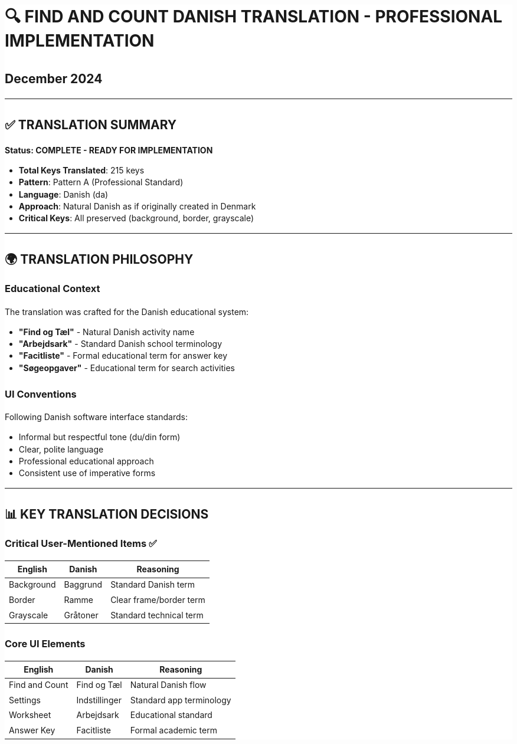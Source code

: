 # 🔍 FIND AND COUNT DANISH TRANSLATION - PROFESSIONAL IMPLEMENTATION
## December 2024

---

## ✅ TRANSLATION SUMMARY

**Status: COMPLETE - READY FOR IMPLEMENTATION**
- **Total Keys Translated**: 215 keys
- **Pattern**: Pattern A (Professional Standard)
- **Language**: Danish (da)
- **Approach**: Natural Danish as if originally created in Denmark
- **Critical Keys**: All preserved (background, border, grayscale)

---

## 🌍 TRANSLATION PHILOSOPHY

### Educational Context
The translation was crafted for the Danish educational system:
- **"Find og Tæl"** - Natural Danish activity name
- **"Arbejdsark"** - Standard Danish school terminology
- **"Facitliste"** - Formal educational term for answer key
- **"Søgeopgaver"** - Educational term for search activities

### UI Conventions
Following Danish software interface standards:
- Informal but respectful tone (du/din form)
- Clear, polite language
- Professional educational approach
- Consistent use of imperative forms

---

## 📊 KEY TRANSLATION DECISIONS

### Critical User-Mentioned Items ✅
| English | Danish | Reasoning |
|---------|--------|-----------|
| Background | Baggrund | Standard Danish term |
| Border | Ramme | Clear frame/border term |
| Grayscale | Gråtoner | Standard technical term |

### Core UI Elements
| English | Danish | Reasoning |
|---------|--------|-----------|
| Find and Count | Find og Tæl | Natural Danish flow |
| Settings | Indstillinger | Standard app terminology |
| Worksheet | Arbejdsark | Educational standard |
| Answer Key | Facitliste | Formal academic term |
